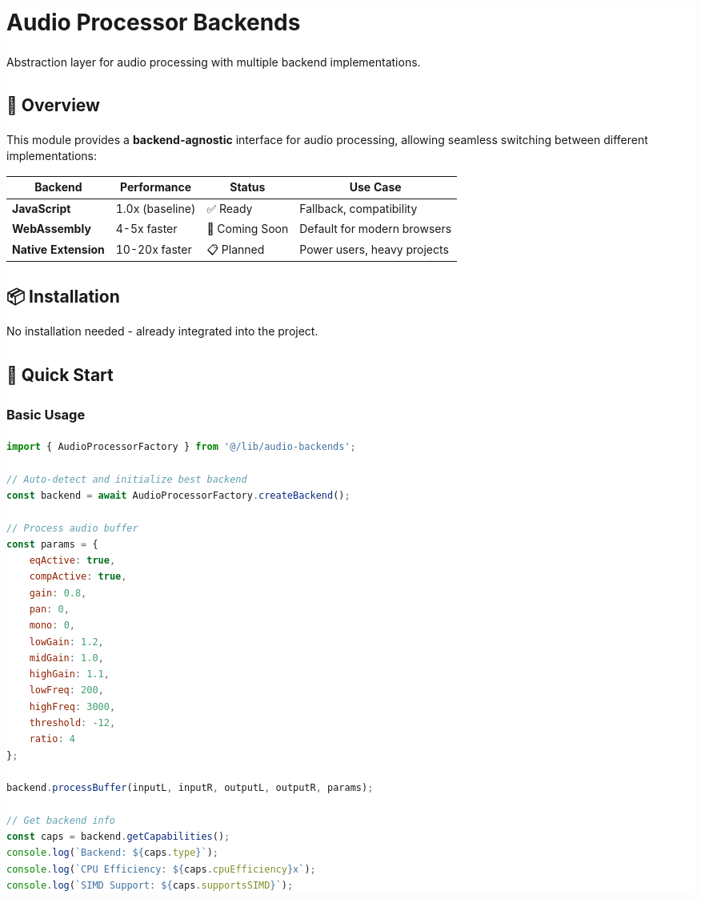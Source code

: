 # Audio Processor Backends

Abstraction layer for audio processing with multiple backend implementations.

## 🎯 Overview

This module provides a **backend-agnostic** interface for audio processing, allowing seamless switching between different implementations:

| Backend | Performance | Status | Use Case |
|---------|-------------|--------|----------|
| **JavaScript** | 1.0x (baseline) | ✅ Ready | Fallback, compatibility |
| **WebAssembly** | 4-5x faster | 🚧 Coming Soon | Default for modern browsers |
| **Native Extension** | 10-20x faster | 📋 Planned | Power users, heavy projects |

## 📦 Installation

No installation needed - already integrated into the project.

## 🚀 Quick Start

### Basic Usage

```javascript
import { AudioProcessorFactory } from '@/lib/audio-backends';

// Auto-detect and initialize best backend
const backend = await AudioProcessorFactory.createBackend();

// Process audio buffer
const params = {
    eqActive: true,
    compActive: true,
    gain: 0.8,
    pan: 0,
    mono: 0,
    lowGain: 1.2,
    midGain: 1.0,
    highGain: 1.1,
    lowFreq: 200,
    highFreq: 3000,
    threshold: -12,
    ratio: 4
};

backend.processBuffer(inputL, inputR, outputL, outputR, params);

// Get backend info
const caps = backend.getCapabilities();
console.log(`Backend: ${caps.type}`);
console.log(`CPU Efficiency: ${caps.cpuEfficiency}x`);
console.log(`SIMD Support: ${caps.supportsSIMD}`);
```
